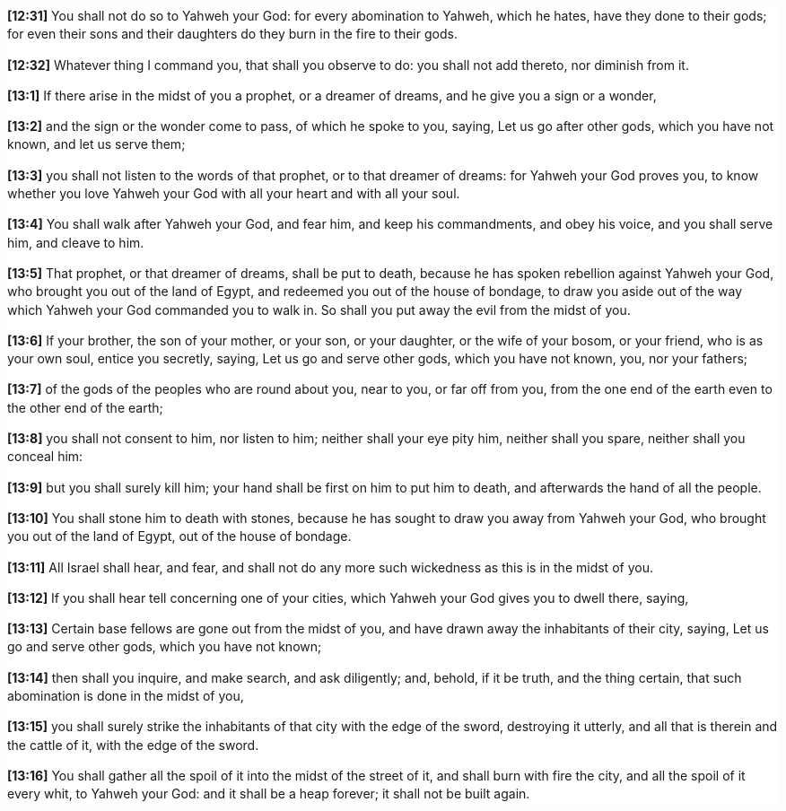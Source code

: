 **[12:31]** You shall not do so to Yahweh your God: for every abomination to Yahweh, which he hates, have they done to their gods; for even their sons and their daughters do they burn in the fire to their gods.

**[12:32]** Whatever thing I command you, that shall you observe to do: you shall not add thereto, nor diminish from it.

**[13:1]** If there arise in the midst of you a prophet, or a dreamer of dreams, and he give you a sign or a wonder,

**[13:2]** and the sign or the wonder come to pass, of which he spoke to you, saying, Let us go after other gods, which you have not known, and let us serve them;

**[13:3]** you shall not listen to the words of that prophet, or to that dreamer of dreams: for Yahweh your God proves you, to know whether you love Yahweh your God with all your heart and with all your soul.

**[13:4]** You shall walk after Yahweh your God, and fear him, and keep his commandments, and obey his voice, and you shall serve him, and cleave to him.

**[13:5]** That prophet, or that dreamer of dreams, shall be put to death, because he has spoken rebellion against Yahweh your God, who brought you out of the land of Egypt, and redeemed you out of the house of bondage, to draw you aside out of the way which Yahweh your God commanded you to walk in. So shall you put away the evil from the midst of you.

**[13:6]** If your brother, the son of your mother, or your son, or your daughter, or the wife of your bosom, or your friend, who is as your own soul, entice you secretly, saying, Let us go and serve other gods, which you have not known, you, nor your fathers;

**[13:7]** of the gods of the peoples who are round about you, near to you, or far off from you, from the one end of the earth even to the other end of the earth;

**[13:8]** you shall not consent to him, nor listen to him; neither shall your eye pity him, neither shall you spare, neither shall you conceal him:

**[13:9]** but you shall surely kill him; your hand shall be first on him to put him to death, and afterwards the hand of all the people.

**[13:10]** You shall stone him to death with stones, because he has sought to draw you away from Yahweh your God, who brought you out of the land of Egypt, out of the house of bondage.

**[13:11]** All Israel shall hear, and fear, and shall not do any more such wickedness as this is in the midst of you.

**[13:12]** If you shall hear tell concerning one of your cities, which Yahweh your God gives you to dwell there, saying,

**[13:13]** Certain base fellows are gone out from the midst of you, and have drawn away the inhabitants of their city, saying, Let us go and serve other gods, which you have not known;

**[13:14]** then shall you inquire, and make search, and ask diligently; and, behold, if it be truth, and the thing certain, that such abomination is done in the midst of you,

**[13:15]** you shall surely strike the inhabitants of that city with the edge of the sword, destroying it utterly, and all that is therein and the cattle of it, with the edge of the sword.

**[13:16]** You shall gather all the spoil of it into the midst of the street of it, and shall burn with fire the city, and all the spoil of it every whit, to Yahweh your God: and it shall be a heap forever; it shall not be built again.
